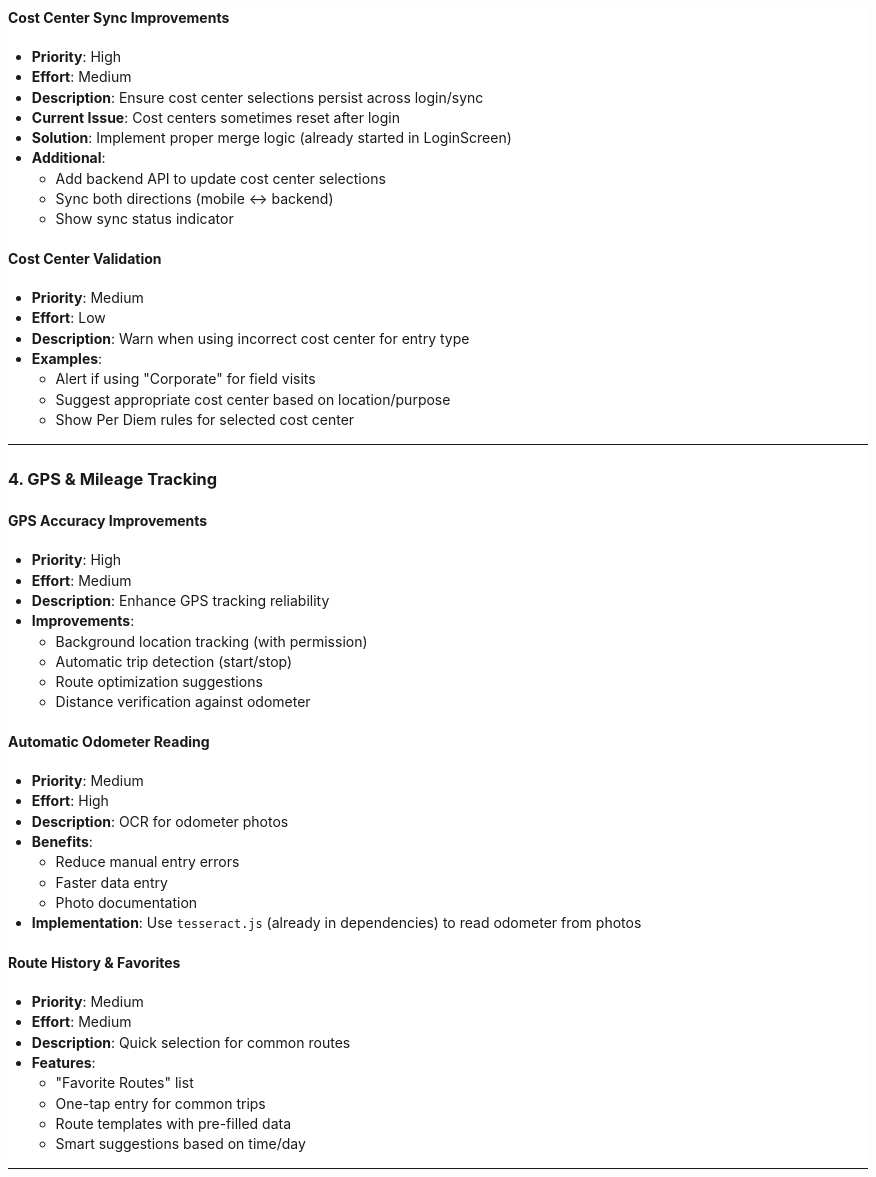 #### **Cost Center Sync Improvements**
- **Priority**: High
- **Effort**: Medium
- **Description**: Ensure cost center selections persist across login/sync
- **Current Issue**: Cost centers sometimes reset after login
- **Solution**: Implement proper merge logic (already started in LoginScreen)
- **Additional**:
  - Add backend API to update cost center selections
  - Sync both directions (mobile ↔ backend)
  - Show sync status indicator

#### **Cost Center Validation**
- **Priority**: Medium
- **Effort**: Low
- **Description**: Warn when using incorrect cost center for entry type
- **Examples**:
  - Alert if using "Corporate" for field visits
  - Suggest appropriate cost center based on location/purpose
  - Show Per Diem rules for selected cost center

---

### **4. GPS & Mileage Tracking**

#### **GPS Accuracy Improvements**
- **Priority**: High
- **Effort**: Medium
- **Description**: Enhance GPS tracking reliability
- **Improvements**:
  - Background location tracking (with permission)
  - Automatic trip detection (start/stop)
  - Route optimization suggestions
  - Distance verification against odometer

#### **Automatic Odometer Reading**
- **Priority**: Medium
- **Effort**: High
- **Description**: OCR for odometer photos
- **Benefits**:
  - Reduce manual entry errors
  - Faster data entry
  - Photo documentation
- **Implementation**: Use `tesseract.js` (already in dependencies) to read odometer from photos

#### **Route History & Favorites**
- **Priority**: Medium
- **Effort**: Medium
- **Description**: Quick selection for common routes
- **Features**:
  - "Favorite Routes" list
  - One-tap entry for common trips
  - Route templates with pre-filled data
  - Smart suggestions based on time/day

---